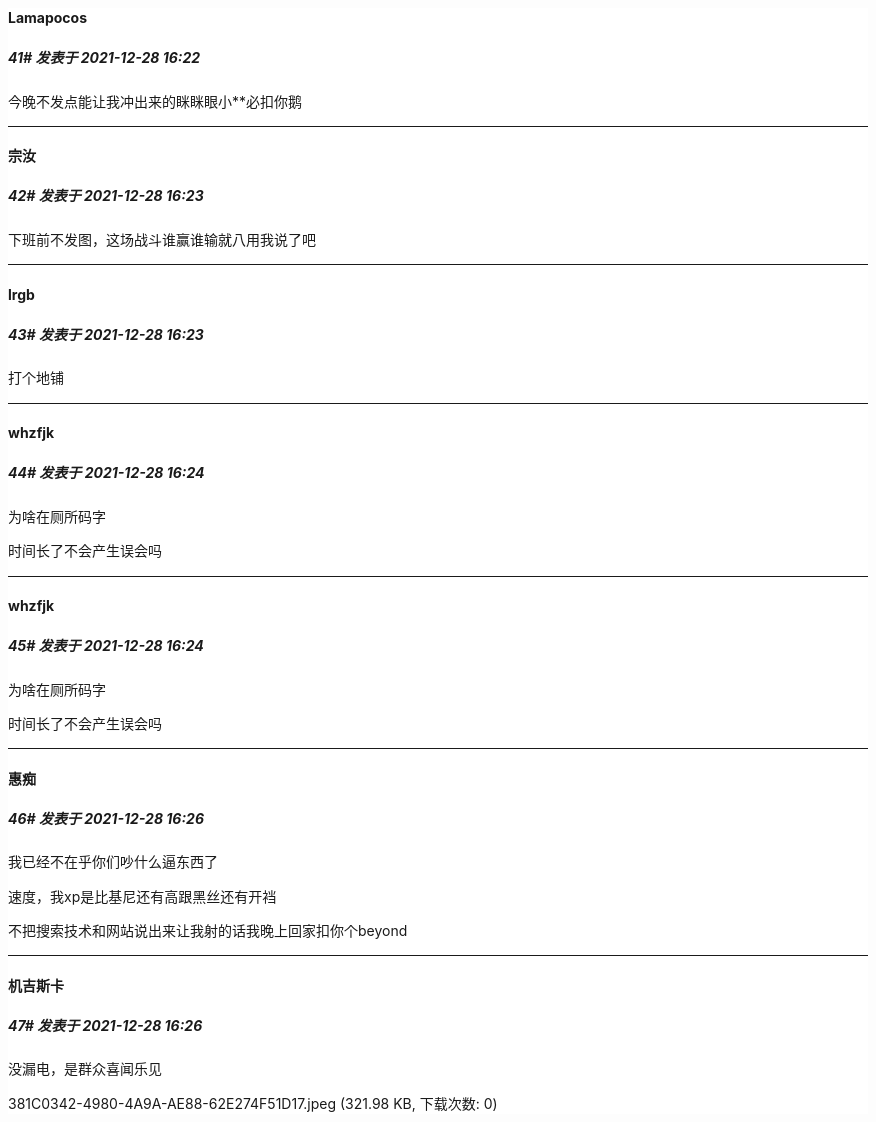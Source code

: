 ####  Lamapocos  
##### 41#       发表于 2021-12-28 16:22

今晚不发点能让我冲出来的眯眯眼小**必扣你鹅

*****

####  宗汝  
##### 42#       发表于 2021-12-28 16:23

下班前不发图，这场战斗谁赢谁输就八用我说了吧

*****

####  lrgb  
##### 43#       发表于 2021-12-28 16:23

打个地铺

*****

####  whzfjk  
##### 44#       发表于 2021-12-28 16:24

为啥在厕所码字

时间长了不会产生误会吗

*****

####  whzfjk  
##### 45#       发表于 2021-12-28 16:24

为啥在厕所码字

时间长了不会产生误会吗

*****

####  惠痴  
##### 46#       发表于 2021-12-28 16:26

我已经不在乎你们吵什么逼东西了

速度，我xp是比基尼还有高跟黑丝还有开裆

不把搜索技术和网站说出来让我射的话我晚上回家扣你个beyond

*****

####  机吉斯卡  
##### 47#       发表于 2021-12-28 16:26

没漏电，是群众喜闻乐见

381C0342-4980-4A9A-AE88-62E274F51D17.jpeg
(321.98 KB, 下载次数: 0)

